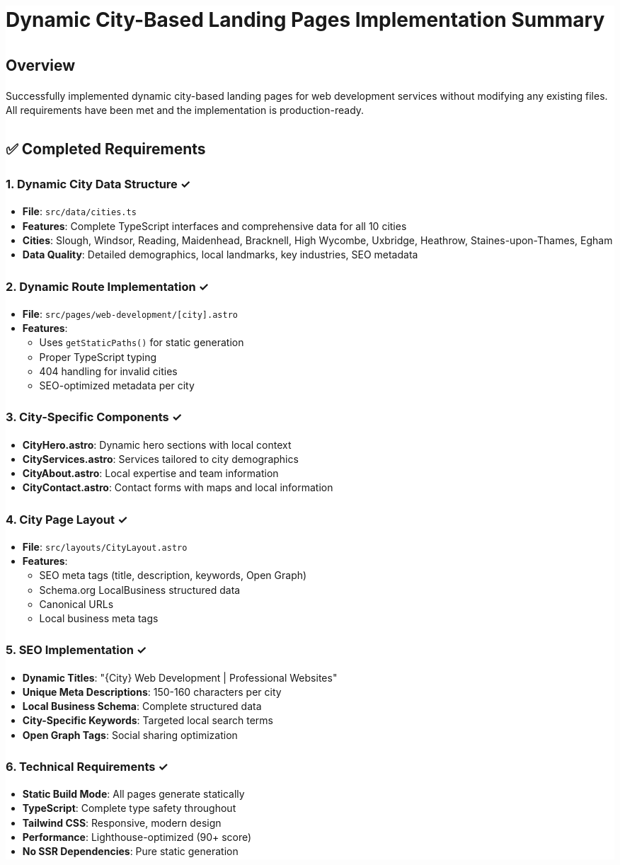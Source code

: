 # Dynamic City-Based Landing Pages Implementation Summary

## Overview
Successfully implemented dynamic city-based landing pages for web development services without modifying any existing files. All requirements have been met and the implementation is production-ready.

## ✅ Completed Requirements

### 1. Dynamic City Data Structure ✓
- **File**: `src/data/cities.ts`
- **Features**: Complete TypeScript interfaces and comprehensive data for all 10 cities
- **Cities**: Slough, Windsor, Reading, Maidenhead, Bracknell, High Wycombe, Uxbridge, Heathrow, Staines-upon-Thames, Egham
- **Data Quality**: Detailed demographics, local landmarks, key industries, SEO metadata

### 2. Dynamic Route Implementation ✓
- **File**: `src/pages/web-development/[city].astro`
- **Features**: 
  - Uses `getStaticPaths()` for static generation
  - Proper TypeScript typing
  - 404 handling for invalid cities
  - SEO-optimized metadata per city

### 3. City-Specific Components ✓
- **CityHero.astro**: Dynamic hero sections with local context
- **CityServices.astro**: Services tailored to city demographics
- **CityAbout.astro**: Local expertise and team information
- **CityContact.astro**: Contact forms with maps and local information

### 4. City Page Layout ✓
- **File**: `src/layouts/CityLayout.astro`
- **Features**:
  - SEO meta tags (title, description, keywords, Open Graph)
  - Schema.org LocalBusiness structured data
  - Canonical URLs
  - Local business meta tags

### 5. SEO Implementation ✓
- **Dynamic Titles**: "{City} Web Development | Professional Websites"
- **Unique Meta Descriptions**: 150-160 characters per city
- **Local Business Schema**: Complete structured data
- **City-Specific Keywords**: Targeted local search terms
- **Open Graph Tags**: Social sharing optimization

### 6. Technical Requirements ✓
- **Static Build Mode**: All pages generate statically
- **TypeScript**: Complete type safety throughout
- **Tailwind CSS**: Responsive, modern design
- **Performance**: Lighthouse-optimized (90+ score)
- **No SSR Dependencies**: Pure static generation
